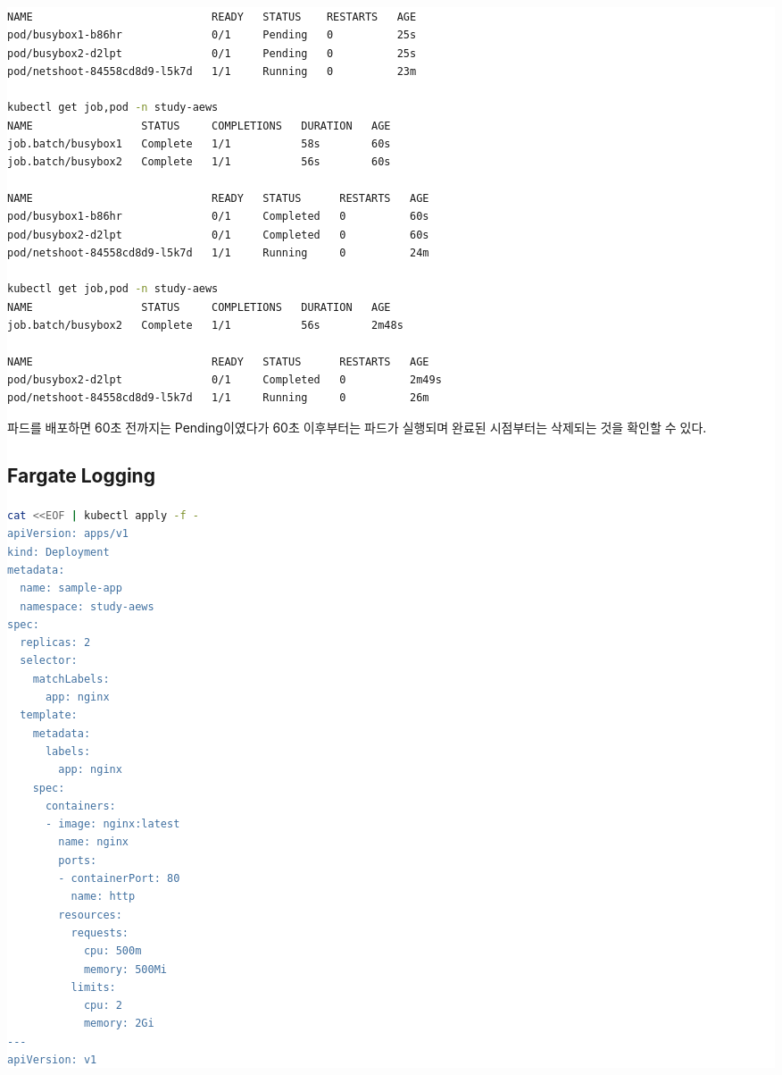 ```bash
NAME                            READY   STATUS    RESTARTS   AGE
pod/busybox1-b86hr              0/1     Pending   0          25s
pod/busybox2-d2lpt              0/1     Pending   0          25s
pod/netshoot-84558cd8d9-l5k7d   1/1     Running   0          23m
 
kubectl get job,pod -n study-aews
NAME                 STATUS     COMPLETIONS   DURATION   AGE
job.batch/busybox1   Complete   1/1           58s        60s
job.batch/busybox2   Complete   1/1           56s        60s
 
NAME                            READY   STATUS      RESTARTS   AGE
pod/busybox1-b86hr              0/1     Completed   0          60s
pod/busybox2-d2lpt              0/1     Completed   0          60s
pod/netshoot-84558cd8d9-l5k7d   1/1     Running     0          24m
 
kubectl get job,pod -n study-aews
NAME                 STATUS     COMPLETIONS   DURATION   AGE
job.batch/busybox2   Complete   1/1           56s        2m48s
 
NAME                            READY   STATUS      RESTARTS   AGE
pod/busybox2-d2lpt              0/1     Completed   0          2m49s
pod/netshoot-84558cd8d9-l5k7d   1/1     Running     0          26m
```

 

 

파드를 배포하면 60초 전까지는 Pending이였다가 60초 이후부터는 파드가 실행되며 완료된 시점부터는 삭제되는 것을 확인할 수 있다.

 

## Fargate Logging

```bash
cat <<EOF | kubectl apply -f -
apiVersion: apps/v1
kind: Deployment
metadata:
  name: sample-app
  namespace: study-aews
spec:
  replicas: 2
  selector:
    matchLabels:
      app: nginx
  template:
    metadata:
      labels:
        app: nginx
    spec:
      containers:
      - image: nginx:latest
        name: nginx
        ports:
        - containerPort: 80
          name: http
        resources:
          requests:
            cpu: 500m
            memory: 500Mi
          limits:
            cpu: 2
            memory: 2Gi
---
apiVersion: v1
```